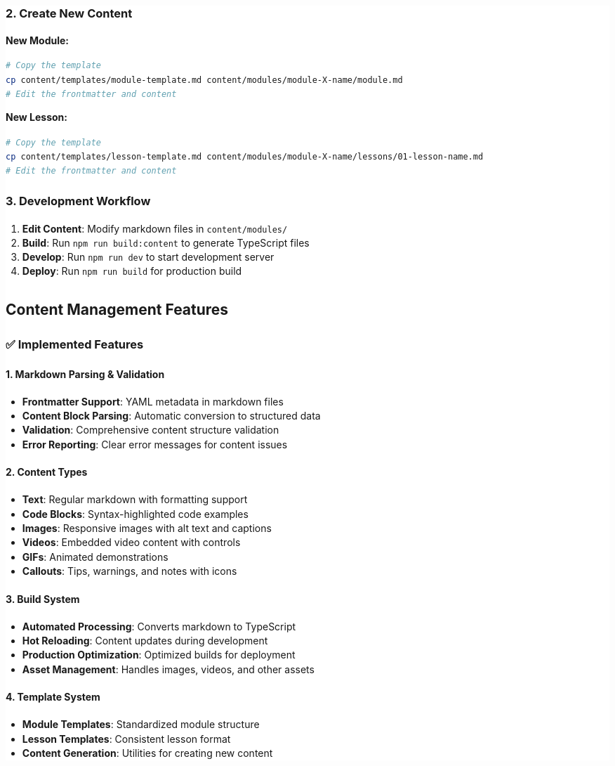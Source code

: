 ### 2. Create New Content

**New Module:**
```bash
# Copy the template
cp content/templates/module-template.md content/modules/module-X-name/module.md
# Edit the frontmatter and content
```

**New Lesson:**
```bash
# Copy the template
cp content/templates/lesson-template.md content/modules/module-X-name/lessons/01-lesson-name.md
# Edit the frontmatter and content
```

### 3. Development Workflow

1. **Edit Content**: Modify markdown files in `content/modules/`
2. **Build**: Run `npm run build:content` to generate TypeScript files
3. **Develop**: Run `npm run dev` to start development server
4. **Deploy**: Run `npm run build` for production build

## Content Management Features

### ✅ Implemented Features

#### 1. Markdown Parsing & Validation
- **Frontmatter Support**: YAML metadata in markdown files
- **Content Block Parsing**: Automatic conversion to structured data
- **Validation**: Comprehensive content structure validation
- **Error Reporting**: Clear error messages for content issues

#### 2. Content Types
- **Text**: Regular markdown with formatting support
- **Code Blocks**: Syntax-highlighted code examples
- **Images**: Responsive images with alt text and captions
- **Videos**: Embedded video content with controls
- **GIFs**: Animated demonstrations
- **Callouts**: Tips, warnings, and notes with icons

#### 3. Build System
- **Automated Processing**: Converts markdown to TypeScript
- **Hot Reloading**: Content updates during development
- **Production Optimization**: Optimized builds for deployment
- **Asset Management**: Handles images, videos, and other assets

#### 4. Template System
- **Module Templates**: Standardized module structure
- **Lesson Templates**: Consistent lesson format
- **Content Generation**: Utilities for creating new content
